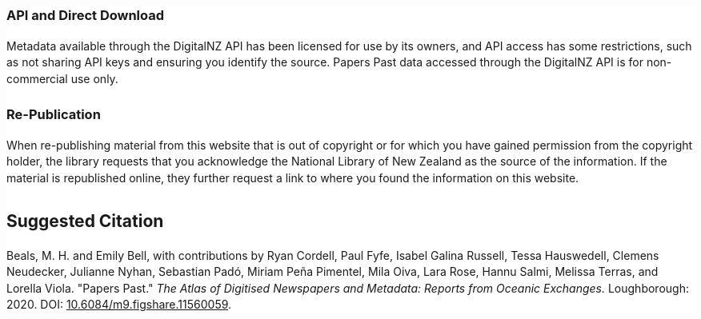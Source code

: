 ### API and Direct Download

Metadata available through the DigitalNZ API has been licensed for use
by its owners, and API access has some restrictions, such as not sharing
API keys and ensuring you identify the source. Papers Past data accessed
through the DigitalNZ API is for non-commercial use only.

### Re-Publication

When re-publishing material from this website that is out of copyright
or for which you have gained permission from the copyright holder, the
library requests that you acknowledge the National Library of New
Zealand as the source of the information. If the material is republished
online, they further request a link to where you found the information
on this website.
  
## Suggested Citation

Beals, M. H. and Emily Bell, with contributions by Ryan Cordell, Paul Fyfe, Isabel Galina Russell, Tessa Hauswedell, Clemens Neudecker, Julianne Nyhan, Sebastian Padó, Miriam Peña Pimentel, Mila Oiva, Lara Rose, Hannu Salmi, Melissa Terras, and Lorella Viola. "Papers Past." *The Atlas of Digitised Newspapers and Metadata: Reports from Oceanic Exchanges.* Loughborough: 2020. DOI: [10.6084/m9.figshare.11560059](https://figshare.com/articles/The_Atlas_of_Digitised_Newspapers_and_Metadata_Reports_from_Oceanic_Exchanges/11560059).
